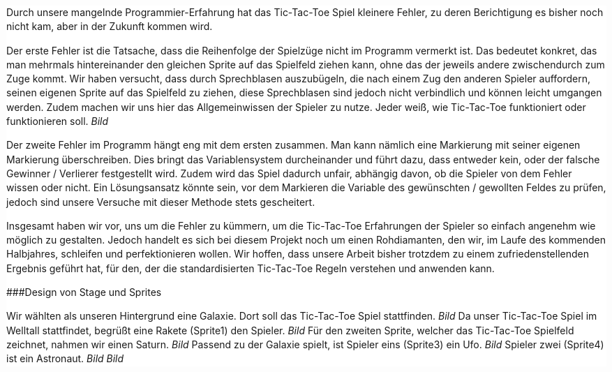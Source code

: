 Durch unsere mangelnde
Programmier-Erfahrung hat das Tic-Tac-Toe Spiel kleinere Fehler, zu deren
Berichtigung es bisher noch nicht kam, aber in der Zukunft kommen wird.

Der erste Fehler ist die Tatsache, dass die
Reihenfolge der Spielzüge nicht im Programm vermerkt ist. Das bedeutet konkret,
das man mehrmals hintereinander den gleichen Sprite auf das Spielfeld ziehen
kann, ohne das der jeweils andere zwischendurch zum Zuge kommt. Wir haben
versucht, dass durch Sprechblasen auszubügeln, die nach einem Zug den anderen
Spieler auffordern, seinen eigenen Sprite auf das Spielfeld zu ziehen, diese
Sprechblasen sind jedoch nicht verbindlich und können leicht umgangen werden.
Zudem machen wir uns hier das Allgemeinwissen der Spieler zu nutze. Jeder weiß,
wie Tic-Tac-Toe funktioniert oder funktionieren soll.
*Bild*


Der zweite Fehler im Programm
hängt eng mit dem ersten zusammen. Man kann nämlich eine Markierung mit seiner
eigenen Markierung überschreiben. Dies bringt das Variablensystem durcheinander
und führt dazu, dass entweder kein, oder der falsche Gewinner / Verlierer
festgestellt wird. Zudem wird das Spiel dadurch unfair, abhängig davon, ob die
Spieler von dem Fehler wissen oder nicht. Ein Lösungsansatz könnte sein, vor
dem Markieren die Variable des gewünschten / gewollten Feldes zu prüfen, jedoch
sind unsere Versuche mit dieser Methode stets gescheitert. 

Insgesamt haben wir vor, uns um die Fehler zu kümmern,
um die Tic-Tac-Toe Erfahrungen der Spieler so einfach angenehm wie möglich zu
gestalten. Jedoch handelt es sich bei diesem Projekt noch um einen Rohdiamanten,
den wir, im Laufe des kommenden Halbjahres, schleifen und perfektionieren
wollen. Wir hoffen, dass unsere Arbeit bisher trotzdem zu einem
zufriedenstellenden Ergebnis geführt hat, für den, der die standardisierten
Tic-Tac-Toe Regeln verstehen und anwenden kann. 



###Design von Stage und Sprites 

Wir wählten als unseren Hintergrund eine Galaxie. Dort soll das Tic-Tac-Toe Spiel stattfinden.
*Bild*
Da
unser Tic-Tac-Toe Spiel im Welltall stattfindet, begrüßt eine Rakete (Sprite1)
den Spieler.
*Bild*
Für
den zweiten Sprite, welcher das Tic-Tac-Toe Spielfeld zeichnet, nahmen wir
einen Saturn.
*Bild*
Passend zu der Galaxie
spielt, ist Spieler eins (Sprite3) ein Ufo.
*Bild*
Spieler
zwei (Sprite4) ist ein Astronaut.
*Bild*
*Bild*
